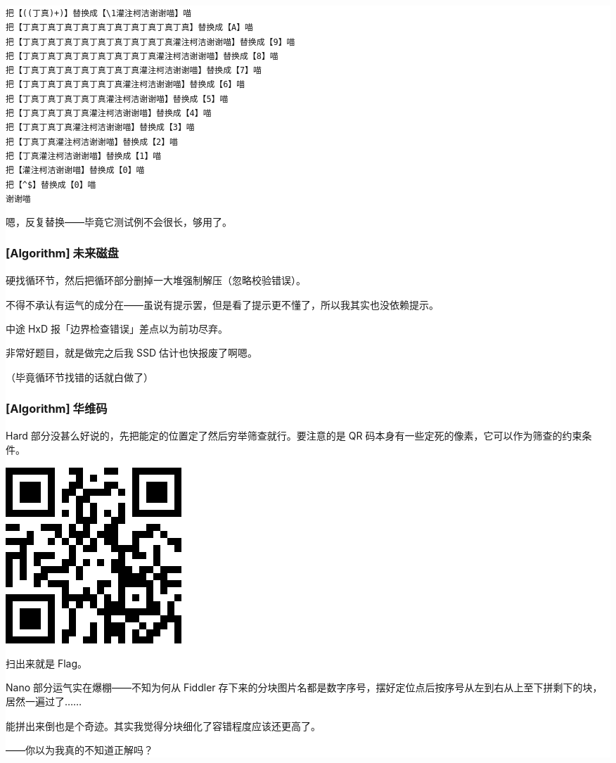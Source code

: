 ```
把【((丁真)+)】替换成【\1灌注柯洁谢谢喵】喵
把【丁真丁真丁真丁真丁真丁真丁真丁真丁真丁真】替换成【A】喵
把【丁真丁真丁真丁真丁真丁真丁真丁真丁真灌注柯洁谢谢喵】替换成【9】喵
把【丁真丁真丁真丁真丁真丁真丁真丁真灌注柯洁谢谢喵】替换成【8】喵
把【丁真丁真丁真丁真丁真丁真丁真灌注柯洁谢谢喵】替换成【7】喵
把【丁真丁真丁真丁真丁真丁真灌注柯洁谢谢喵】替换成【6】喵
把【丁真丁真丁真丁真丁真灌注柯洁谢谢喵】替换成【5】喵
把【丁真丁真丁真丁真灌注柯洁谢谢喵】替换成【4】喵
把【丁真丁真丁真灌注柯洁谢谢喵】替换成【3】喵
把【丁真丁真灌注柯洁谢谢喵】替换成【2】喵
把【丁真灌注柯洁谢谢喵】替换成【1】喵
把【灌注柯洁谢谢喵】替换成【0】喵
把【^$】替换成【0】喵
谢谢喵
```
嗯，反复替换——毕竟它测试例不会很长，够用了。

### \[Algorithm\] 未来磁盘
硬找循环节，然后把循环部分删掉一大堆强制解压（忽略校验错误）。

不得不承认有运气的成分在——虽说有提示罢，但是看了提示更不懂了，所以我其实也没依赖提示。

中途 HxD 报「边界检查错误」差点以为前功尽弃。

非常好题目，就是做完之后我 SSD 估计也快报废了啊嗯。

（毕竟循环节找错的话就白做了）

### \[Algorithm\] 华维码
Hard 部分没甚么好说的，先把能定的位置定了然后穷举筛查就行。要注意的是 QR 码本身有一些定死的像素，它可以作为筛查的约束条件。

![](img/QRCode%20Hard.png)

扫出来就是 Flag。

Nano 部分运气实在爆棚——不知为何从 Fiddler 存下来的分块图片名都是数字序号，摆好定位点后按序号从左到右从上至下拼剩下的块，居然一遍过了……

能拼出来倒也是个奇迹。其实我觉得分块细化了容错程度应该还更高了。

——你以为我真的不知道正解吗？

